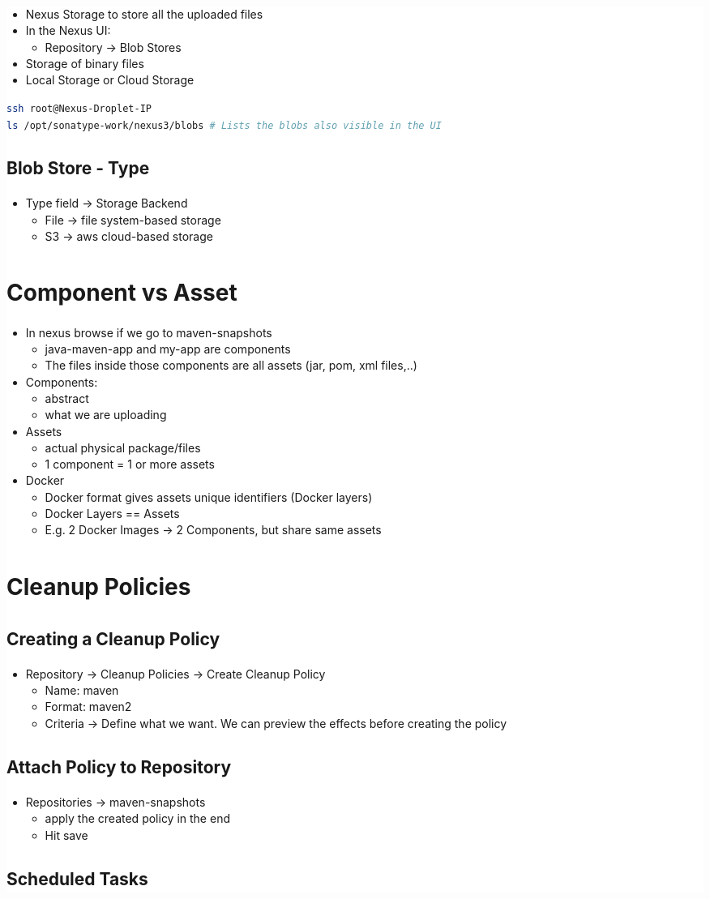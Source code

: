 - Nexus Storage to store all the uploaded files
- In the Nexus UI:
    - Repository → Blob Stores
- Storage of binary files
- Local Storage or Cloud Storage

```bash
ssh root@Nexus-Droplet-IP
ls /opt/sonatype-work/nexus3/blobs # Lists the blobs also visible in the UI
```

## Blob Store - Type

- Type field → Storage Backend
    - File → file system-based storage
    - S3 → aws cloud-based storage

# Component vs Asset

- In nexus browse if we go to maven-snapshots
    - java-maven-app and my-app are components
    - The files inside those components are all assets (jar, pom, xml files,..)
- Components:
    - abstract
    - what we are uploading
- Assets
    - actual physical package/files
    - 1 component = 1 or more assets
- Docker
    - Docker format gives assets unique identifiers (Docker layers)
    - Docker Layers == Assets
    - E.g. 2 Docker Images → 2 Components, but share same assets

# Cleanup Policies

## Creating a Cleanup Policy

- Repository → Cleanup Policies → Create Cleanup Policy
    - Name: maven
    - Format: maven2
    - Criteria → Define what we want. We can preview the effects before creating the policy

## Attach Policy to Repository

- Repositories → maven-snapshots
    - apply the created policy in the end
    - Hit save

## Scheduled Tasks
